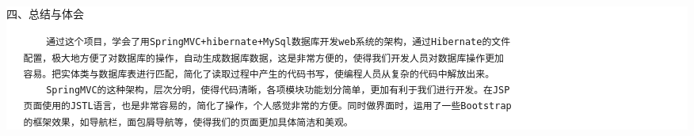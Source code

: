 四、总结与体会

           通过这个项目，学会了用SpringMVC+hibernate+MySql数据库开发web系统的架构，通过Hibernate的文件
       配置，极大地方便了对数据库的操作，自动生成数据库数据，这是非常方便的，使得我们开发人员对数据库操作更加
       容易。把实体类与数据库表进行匹配，简化了读取过程中产生的代码书写，使编程人员从复杂的代码中解放出来。
           SpringMVC的这种架构，层次分明，使得代码清晰，各项模块功能划分简单，更加有利于我们进行开发。在JSP
       页面使用的JSTL语言，也是非常容易的，简化了操作，个人感觉非常的方便。同时做界面时，运用了一些Bootstrap
       的框架效果，如导航栏，面包屑导航等，使得我们的页面更加具体简洁和美观。
       
    


